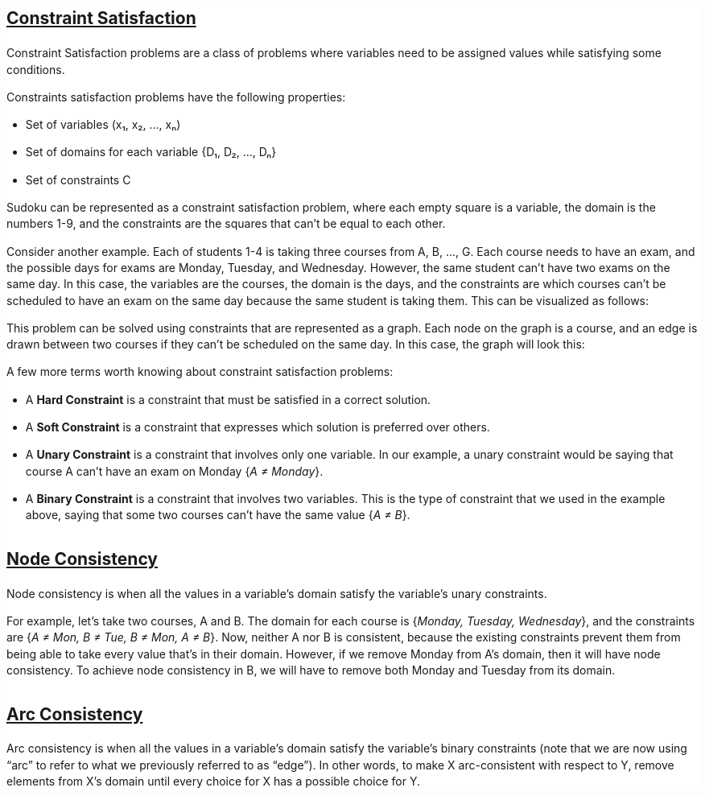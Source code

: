 [Constraint Satisfaction](https://cs50.harvard.edu/ai/2024/notes/3/#constraint-satisfaction)
--------------------------------------------------------------------------------------------

Constraint Satisfaction problems are a class of problems where variables need to be assigned values while satisfying some conditions.

Constraints satisfaction problems have the following properties:

*   Set of variables (x₁, x₂, …, xₙ)
    
*   Set of domains for each variable {D₁, D₂, …, Dₙ}
    
*   Set of constraints C
    

Sudoku can be represented as a constraint satisfaction problem, where each empty square is a variable, the domain is the numbers 1-9, and the constraints are the squares that can’t be equal to each other.

Consider another example. Each of students 1-4 is taking three courses from A, B, …, G. Each course needs to have an exam, and the possible days for exams are Monday, Tuesday, and Wednesday. However, the same student can’t have two exams on the same day. In this case, the variables are the courses, the domain is the days, and the constraints are which courses can’t be scheduled to have an exam on the same day because the same student is taking them. This can be visualized as follows:

This problem can be solved using constraints that are represented as a graph. Each node on the graph is a course, and an edge is drawn between two courses if they can’t be scheduled on the same day. In this case, the graph will look this:

A few more terms worth knowing about constraint satisfaction problems:

*   A **Hard Constraint** is a constraint that must be satisfied in a correct solution.
    
*   A **Soft Constraint** is a constraint that expresses which solution is preferred over others.
    
*   A **Unary Constraint** is a constraint that involves only one variable. In our example, a unary constraint would be saying that course A can’t have an exam on Monday {_A ≠ Monday_}.
    
*   A **Binary Constraint** is a constraint that involves two variables. This is the type of constraint that we used in the example above, saying that some two courses can’t have the same value {_A ≠ B_}.
    

[Node Consistency](https://cs50.harvard.edu/ai/2024/notes/3/#node-consistency)
------------------------------------------------------------------------------

Node consistency is when all the values in a variable’s domain satisfy the variable’s unary constraints.

For example, let’s take two courses, A and B. The domain for each course is {_Monday, Tuesday, Wednesday_}, and the constraints are {_A ≠ Mon, B ≠ Tue, B ≠ Mon, A ≠ B_}. Now, neither A nor B is consistent, because the existing constraints prevent them from being able to take every value that’s in their domain. However, if we remove Monday from A’s domain, then it will have node consistency. To achieve node consistency in B, we will have to remove both Monday and Tuesday from its domain.

[Arc Consistency](https://cs50.harvard.edu/ai/2024/notes/3/#arc-consistency)
----------------------------------------------------------------------------

Arc consistency is when all the values in a variable’s domain satisfy the variable’s binary constraints (note that we are now using “arc” to refer to what we previously referred to as “edge”). In other words, to make X arc-consistent with respect to Y, remove elements from X’s domain until every choice for X has a possible choice for Y.

